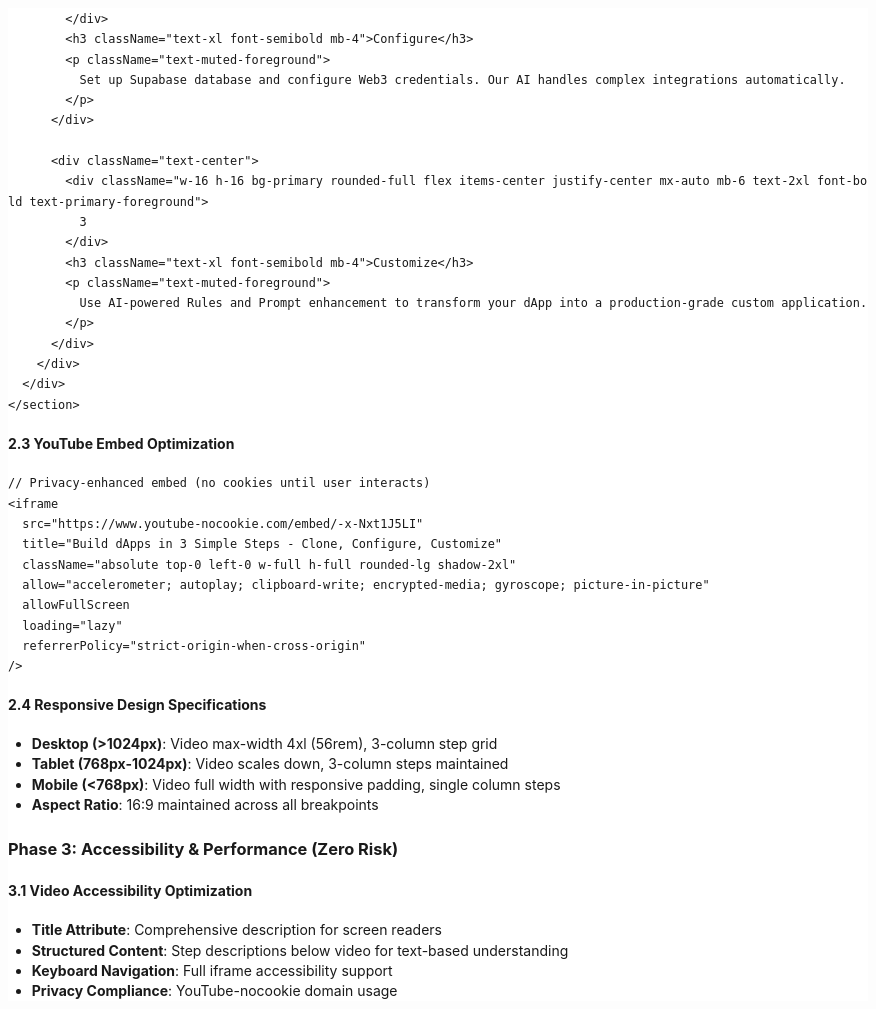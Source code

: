 ```tsx
        </div>
        <h3 className="text-xl font-semibold mb-4">Configure</h3>
        <p className="text-muted-foreground">
          Set up Supabase database and configure Web3 credentials. Our AI handles complex integrations automatically.
        </p>
      </div>

      <div className="text-center">
        <div className="w-16 h-16 bg-primary rounded-full flex items-center justify-center mx-auto mb-6 text-2xl font-bold text-primary-foreground">
          3
        </div>
        <h3 className="text-xl font-semibold mb-4">Customize</h3>
        <p className="text-muted-foreground">
          Use AI-powered Rules and Prompt enhancement to transform your dApp into a production-grade custom application.
        </p>
      </div>
    </div>
  </div>
</section>
```

#### **2.3 YouTube Embed Optimization**
```tsx
// Privacy-enhanced embed (no cookies until user interacts)
<iframe
  src="https://www.youtube-nocookie.com/embed/-x-Nxt1J5LI"
  title="Build dApps in 3 Simple Steps - Clone, Configure, Customize"
  className="absolute top-0 left-0 w-full h-full rounded-lg shadow-2xl"
  allow="accelerometer; autoplay; clipboard-write; encrypted-media; gyroscope; picture-in-picture"
  allowFullScreen
  loading="lazy"
  referrerPolicy="strict-origin-when-cross-origin"
/>
```

#### **2.4 Responsive Design Specifications**
- **Desktop (>1024px)**: Video max-width 4xl (56rem), 3-column step grid
- **Tablet (768px-1024px)**: Video scales down, 3-column steps maintained
- **Mobile (<768px)**: Video full width with responsive padding, single column steps
- **Aspect Ratio**: 16:9 maintained across all breakpoints

### **Phase 3: Accessibility & Performance (Zero Risk)**

#### **3.1 Video Accessibility Optimization**
- **Title Attribute**: Comprehensive description for screen readers
- **Structured Content**: Step descriptions below video for text-based understanding
- **Keyboard Navigation**: Full iframe accessibility support
- **Privacy Compliance**: YouTube-nocookie domain usage
